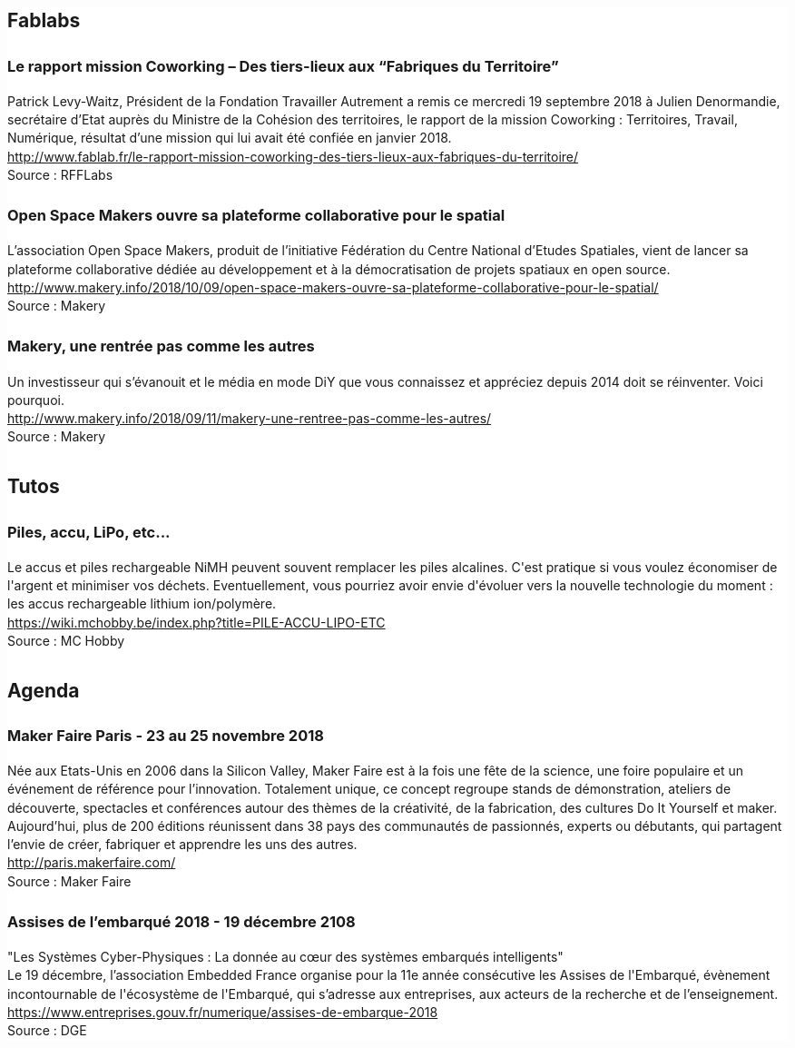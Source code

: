 ## Fablabs
### Le rapport mission Coworking – Des tiers-lieux aux “Fabriques du Territoire”
Patrick Levy-Waitz, Président de la Fondation Travailler Autrement a remis ce mercredi 19 septembre 2018 à Julien Denormandie, secrétaire d’Etat auprès du Ministre de la Cohésion des territoires, le rapport de la mission Coworking : Territoires, Travail, Numérique, résultat d’une mission qui lui avait été confiée en janvier 2018.  
http://www.fablab.fr/le-rapport-mission-coworking-des-tiers-lieux-aux-fabriques-du-territoire/  
Source : RFFLabs

### Open Space Makers ouvre sa plateforme collaborative pour le spatial
L’association Open Space Makers, produit de l’initiative Fédération du Centre National d’Etudes Spatiales, vient de lancer sa plateforme collaborative dédiée au développement et à la démocratisation de projets spatiaux en open source.  
http://www.makery.info/2018/10/09/open-space-makers-ouvre-sa-plateforme-collaborative-pour-le-spatial/  
Source : Makery

### Makery, une rentrée pas comme les autres
Un investisseur qui s’évanouit et le média en mode DiY que vous connaissez et appréciez depuis 2014 doit se réinventer. Voici pourquoi.  
http://www.makery.info/2018/09/11/makery-une-rentree-pas-comme-les-autres/  
Source : Makery

## Tutos
### Piles, accu, LiPo, etc...
Le accus et piles rechargeable NiMH peuvent souvent remplacer les piles alcalines. C'est pratique si vous voulez économiser de l'argent et minimiser vos déchets.
Eventuellement, vous pourriez avoir envie d'évoluer vers la nouvelle technologie du moment : les accus rechargeable lithium ion/polymère.  
https://wiki.mchobby.be/index.php?title=PILE-ACCU-LIPO-ETC  
Source : MC Hobby

## Agenda
### Maker Faire Paris - 23 au 25 novembre 2018
Née aux Etats-Unis en 2006 dans la Silicon Valley, Maker Faire est à la fois une fête de la science, une foire populaire et un événement de référence pour l’innovation. Totalement unique, ce concept regroupe stands de démonstration, ateliers de découverte, spectacles et conférences autour des thèmes de la créativité, de la fabrication, des cultures Do It Yourself et maker. Aujourd’hui, plus de 200 éditions réunissent dans 38 pays des communautés de passionnés, experts ou débutants, qui partagent l’envie de créer, fabriquer et apprendre les uns des autres.  
http://paris.makerfaire.com/  
Source : Maker Faire

### Assises de l’embarqué 2018 - 19 décembre 2108
"Les Systèmes Cyber-Physiques : La donnée au cœur des systèmes embarqués intelligents"  
Le 19 décembre, l’association Embedded France organise pour la 11e année consécutive les Assises de l'Embarqué, évènement incontournable de l'écosystème de l'Embarqué, qui s’adresse aux entreprises, aux acteurs de la recherche et de l’enseignement.  
https://www.entreprises.gouv.fr/numerique/assises-de-embarque-2018  
Source : DGE
